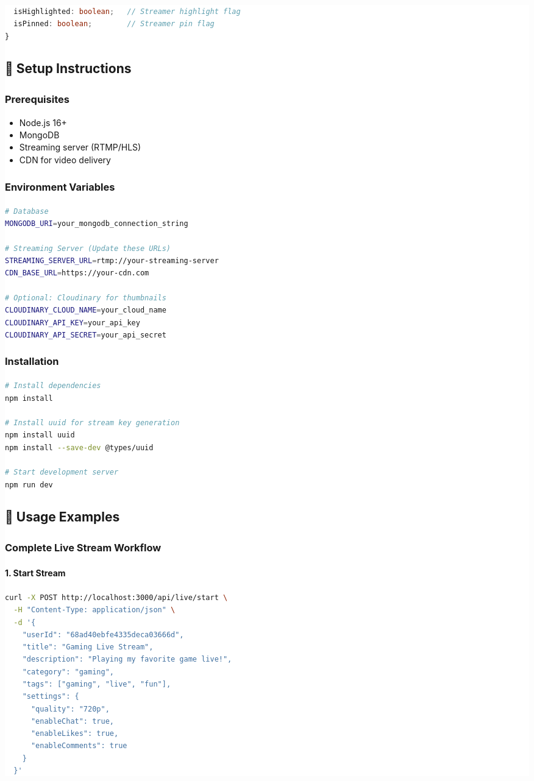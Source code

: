 ```typescript
  isHighlighted: boolean;   // Streamer highlight flag
  isPinned: boolean;        // Streamer pin flag
}
```

## 🔧 **Setup Instructions**

### **Prerequisites**
- Node.js 16+
- MongoDB
- Streaming server (RTMP/HLS)
- CDN for video delivery

### **Environment Variables**
```bash
# Database
MONGODB_URI=your_mongodb_connection_string

# Streaming Server (Update these URLs)
STREAMING_SERVER_URL=rtmp://your-streaming-server
CDN_BASE_URL=https://your-cdn.com

# Optional: Cloudinary for thumbnails
CLOUDINARY_CLOUD_NAME=your_cloud_name
CLOUDINARY_API_KEY=your_api_key
CLOUDINARY_API_SECRET=your_api_secret
```

### **Installation**
```bash
# Install dependencies
npm install

# Install uuid for stream key generation
npm install uuid
npm install --save-dev @types/uuid

# Start development server
npm run dev
```

## 📱 **Usage Examples**

### **Complete Live Stream Workflow**

#### **1. Start Stream**
```bash
curl -X POST http://localhost:3000/api/live/start \
  -H "Content-Type: application/json" \
  -d '{
    "userId": "68ad40ebfe4335deca03666d",
    "title": "Gaming Live Stream",
    "description": "Playing my favorite game live!",
    "category": "gaming",
    "tags": ["gaming", "live", "fun"],
    "settings": {
      "quality": "720p",
      "enableChat": true,
      "enableLikes": true,
      "enableComments": true
    }
  }'
```